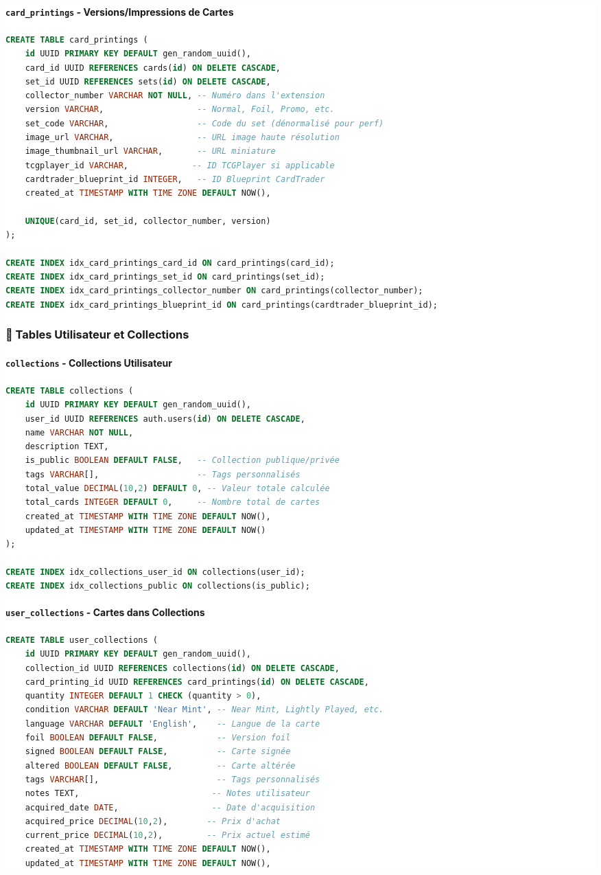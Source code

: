 #### `card_printings` - Versions/Impressions de Cartes
```sql
CREATE TABLE card_printings (
    id UUID PRIMARY KEY DEFAULT gen_random_uuid(),
    card_id UUID REFERENCES cards(id) ON DELETE CASCADE,
    set_id UUID REFERENCES sets(id) ON DELETE CASCADE,
    collector_number VARCHAR NOT NULL, -- Numéro dans l'extension
    version VARCHAR,                   -- Normal, Foil, Promo, etc.
    set_code VARCHAR,                  -- Code du set (dénormalisé pour perf)
    image_url VARCHAR,                 -- URL image haute résolution
    image_thumbnail_url VARCHAR,       -- URL miniature
    tcgplayer_id VARCHAR,             -- ID TCGPlayer si applicable
    cardtrader_blueprint_id INTEGER,   -- ID Blueprint CardTrader
    created_at TIMESTAMP WITH TIME ZONE DEFAULT NOW(),
    
    UNIQUE(card_id, set_id, collector_number, version)
);

CREATE INDEX idx_card_printings_card_id ON card_printings(card_id);
CREATE INDEX idx_card_printings_set_id ON card_printings(set_id);
CREATE INDEX idx_card_printings_collector_number ON card_printings(collector_number);
CREATE INDEX idx_card_printings_blueprint_id ON card_printings(cardtrader_blueprint_id);
```

### 👤 Tables Utilisateur et Collections

#### `collections` - Collections Utilisateur
```sql
CREATE TABLE collections (
    id UUID PRIMARY KEY DEFAULT gen_random_uuid(),
    user_id UUID REFERENCES auth.users(id) ON DELETE CASCADE,
    name VARCHAR NOT NULL,
    description TEXT,
    is_public BOOLEAN DEFAULT FALSE,   -- Collection publique/privée
    tags VARCHAR[],                    -- Tags personnalisés
    total_value DECIMAL(10,2) DEFAULT 0, -- Valeur totale calculée
    total_cards INTEGER DEFAULT 0,     -- Nombre total de cartes
    created_at TIMESTAMP WITH TIME ZONE DEFAULT NOW(),
    updated_at TIMESTAMP WITH TIME ZONE DEFAULT NOW()
);

CREATE INDEX idx_collections_user_id ON collections(user_id);
CREATE INDEX idx_collections_public ON collections(is_public);
```

#### `user_collections` - Cartes dans Collections
```sql
CREATE TABLE user_collections (
    id UUID PRIMARY KEY DEFAULT gen_random_uuid(),
    collection_id UUID REFERENCES collections(id) ON DELETE CASCADE,
    card_printing_id UUID REFERENCES card_printings(id) ON DELETE CASCADE,
    quantity INTEGER DEFAULT 1 CHECK (quantity > 0),
    condition VARCHAR DEFAULT 'Near Mint', -- Near Mint, Lightly Played, etc.
    language VARCHAR DEFAULT 'English',    -- Langue de la carte
    foil BOOLEAN DEFAULT FALSE,            -- Version foil
    signed BOOLEAN DEFAULT FALSE,          -- Carte signée
    altered BOOLEAN DEFAULT FALSE,         -- Carte altérée
    tags VARCHAR[],                        -- Tags personnalisés
    notes TEXT,                           -- Notes utilisateur
    acquired_date DATE,                   -- Date d'acquisition
    acquired_price DECIMAL(10,2),        -- Prix d'achat
    current_price DECIMAL(10,2),         -- Prix actuel estimé
    created_at TIMESTAMP WITH TIME ZONE DEFAULT NOW(),
    updated_at TIMESTAMP WITH TIME ZONE DEFAULT NOW(),
```